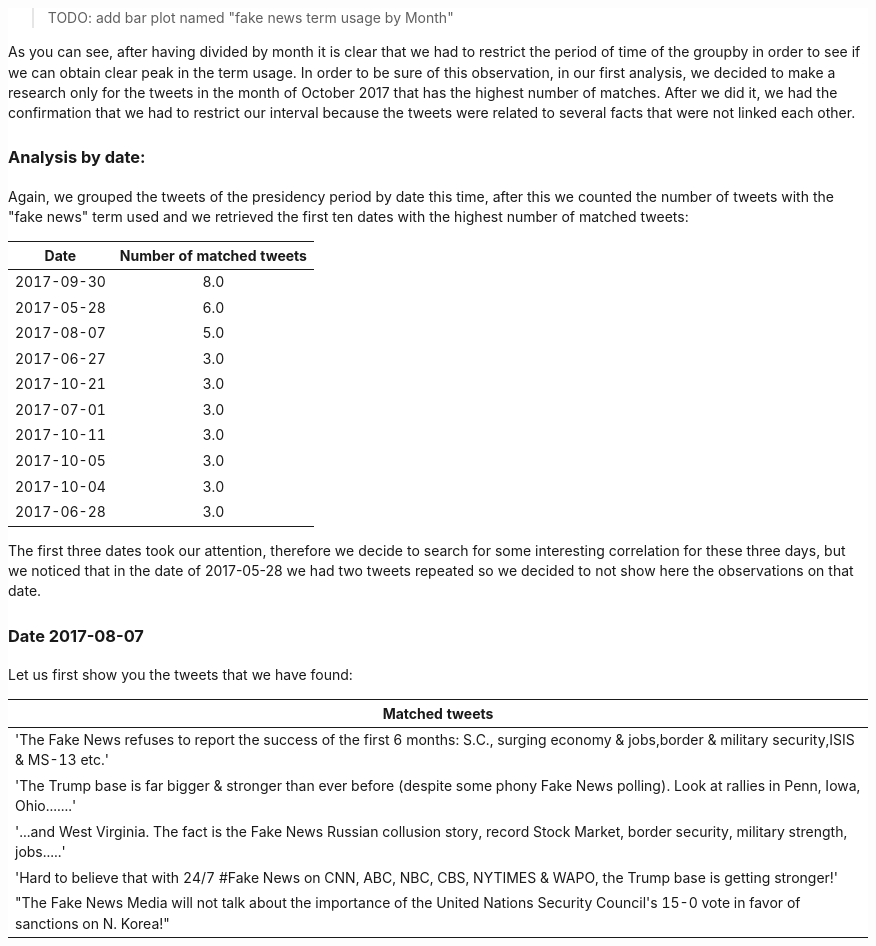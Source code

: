 > TODO: add bar plot named "fake news term usage by Month"

As you can see, after having divided by month it is clear that we had to restrict the period of time of the groupby in order to see if we can obtain clear peak in the term usage. In order to be sure of this observation, in our first analysis, we decided to make a research only for the tweets in the month of October 2017 that has the highest number of matches. After we did it, we had the confirmation that we had to restrict our interval because the tweets were related to several facts that were not linked each other.

### Analysis by date:

Again, we grouped the tweets of the presidency period by date this time, after this we counted the number of tweets with the "fake news" term used and we retrieved the first ten dates with the highest number of matched tweets:

| Date        | Number of matched tweets           |
| ------------- |:-------------:|
| 2017-09-30 | 8.0 |
| 2017-05-28 | 6.0 |
| 2017-08-07 | 5.0 |
| 2017-06-27 | 3.0 |
| 2017-10-21 | 3.0 |
| 2017-07-01 | 3.0 |
| 2017-10-11 | 3.0 |
| 2017-10-05 | 3.0 |
| 2017-10-04 | 3.0 |
| 2017-06-28 | 3.0 |

	
The first three dates took our attention, therefore we decide to search for some interesting correlation for these three days, but we noticed that in the date of 2017-05-28 we had two tweets repeated so we decided to not show here the observations on that date.

### Date 2017-08-07

Let us first show you the tweets that we have found:

| Matched tweets| 
| ------------- |
| 'The Fake News refuses to report the success of the first 6 months: S.C., surging economy &amp; jobs,border &amp; military security,ISIS &amp; MS-13 etc.'   |
|  'The Trump base is far bigger &amp;  stronger than ever before (despite some phony Fake News polling). Look at rallies in Penn, Iowa, Ohio.......'   |
|  '...and West Virginia. The fact is the Fake News Russian collusion story, record Stock Market, border security, military strength, jobs.....'   |
|  'Hard to believe that with 24/7 #Fake News on CNN, ABC, NBC, CBS, NYTIMES &amp; WAPO, the Trump base is getting stronger!'   |
|  "The Fake News Media will not talk about the importance of the United Nations Security Council's 15-0 vote in favor of sanctions on N. Korea!"   |
